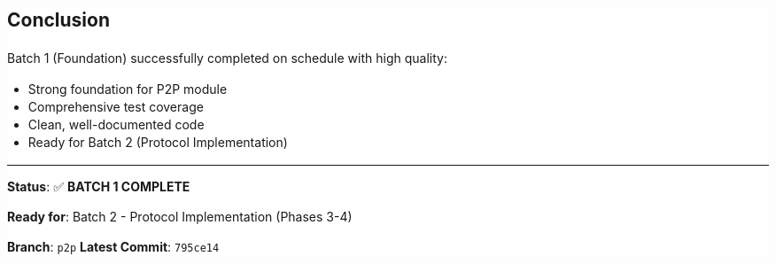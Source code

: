 ## Conclusion

Batch 1 (Foundation) successfully completed on schedule with high quality:
- Strong foundation for P2P module
- Comprehensive test coverage
- Clean, well-documented code
- Ready for Batch 2 (Protocol Implementation)

---

**Status**: ✅ **BATCH 1 COMPLETE**

**Ready for**: Batch 2 - Protocol Implementation (Phases 3-4)

**Branch**: `p2p`
**Latest Commit**: `795ce14`
